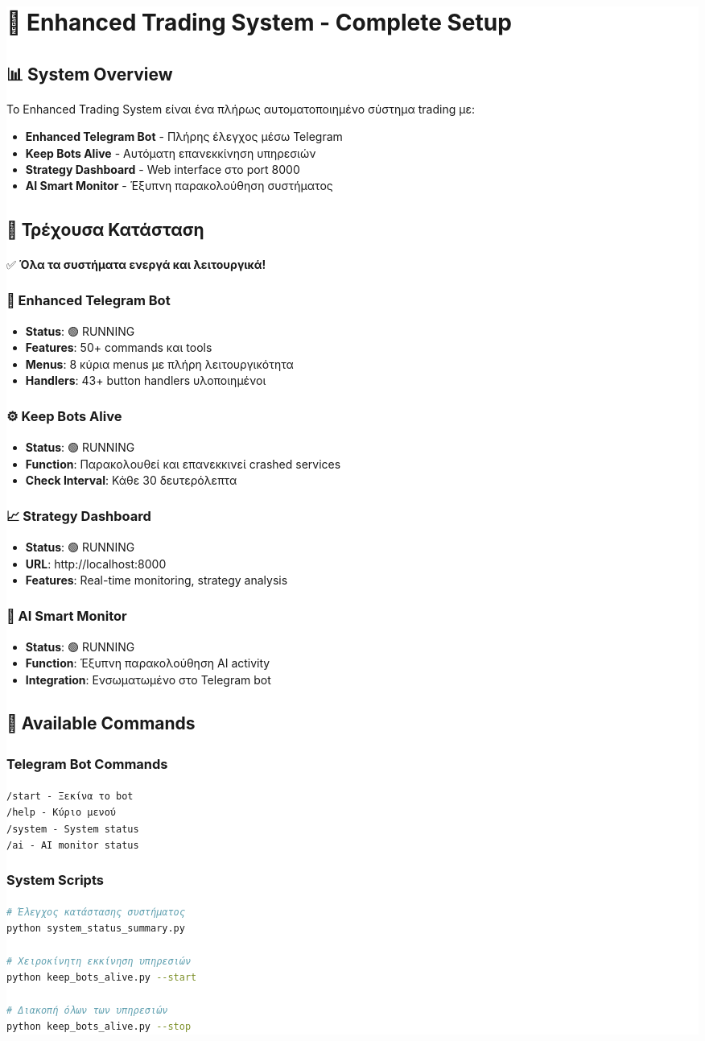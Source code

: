 # 🚀 Enhanced Trading System - Complete Setup

## 📊 System Overview

Το Enhanced Trading System είναι ένα πλήρως αυτοματοποιημένο σύστημα trading με:

- **Enhanced Telegram Bot** - Πλήρης έλεγχος μέσω Telegram
- **Keep Bots Alive** - Αυτόματη επανεκκίνηση υπηρεσιών
- **Strategy Dashboard** - Web interface στο port 8000
- **AI Smart Monitor** - Έξυπνη παρακολούθηση συστήματος

## 🎯 Τρέχουσα Κατάσταση

✅ **Όλα τα συστήματα ενεργά και λειτουργικά!**

### 📱 Enhanced Telegram Bot
- **Status**: 🟢 RUNNING
- **Features**: 50+ commands και tools
- **Menus**: 8 κύρια menus με πλήρη λειτουργικότητα
- **Handlers**: 43+ button handlers υλοποιημένοι

### ⚙️ Keep Bots Alive
- **Status**: 🟢 RUNNING
- **Function**: Παρακολουθεί και επανεκκινεί crashed services
- **Check Interval**: Κάθε 30 δευτερόλεπτα

### 📈 Strategy Dashboard
- **Status**: 🟢 RUNNING
- **URL**: http://localhost:8000
- **Features**: Real-time monitoring, strategy analysis

### 🧠 AI Smart Monitor
- **Status**: 🟢 RUNNING
- **Function**: Έξυπνη παρακολούθηση AI activity
- **Integration**: Ενσωματωμένο στο Telegram bot

## 🔧 Available Commands

### Telegram Bot Commands
```
/start - Ξεκίνα το bot
/help - Κύριο μενού
/system - System status
/ai - AI monitor status
```

### System Scripts
```bash
# Έλεγχος κατάστασης συστήματος
python system_status_summary.py

# Χειροκίνητη εκκίνηση υπηρεσιών
python keep_bots_alive.py --start

# Διακοπή όλων των υπηρεσιών
python keep_bots_alive.py --stop
```
